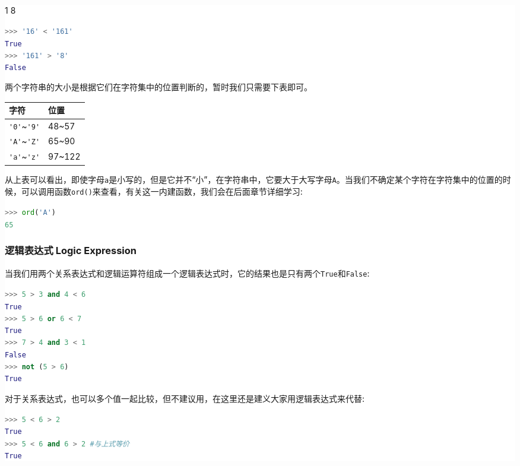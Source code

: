   <text xml:space="preserve" text-anchor="start" font-family="'Stick No Bills'" font-size="18" id="svg_24" y="86.5" x="204" stroke-width="0" stroke="#000f0f" fill="#000000">1</text>
  <text xml:space="preserve" text-anchor="start" font-family="'Stick No Bills'" font-size="18" stroke-width="0" id="svg_25" y="138.5" x="46" stroke="#000f0f" fill="#000000">8</text>
 </g>

</svg>

```Python
>>> '16' < '161'
True
>>> '161' > '8'
False
```

两个字符串的大小是根据它们在字符集中的位置判断的，暂时我们只需要下表即可。

| 字符          | 位置     |
|:------------|:-------|
| `'0'`~`'9'` | 48~57  |
| `'A'`~`'Z'` | 65~90  |
| `'a'`~`'z'` | 97~122 |

从上表可以看出，即使字母`a`是小写的，但是它并不“小”，在字符串中，它要大于大写字母`A`。当我们不确定某个字符在字符集中的位置的时候，可以调用函数`ord()`来查看，有关这一内建函数，我们会在后面章节详细学习:

```Python
>>> ord('A')
65
```

### 逻辑表达式 Logic Expression

当我们用两个关系表达式和逻辑运算符组成一个逻辑表达式时，它的结果也是只有两个`True`和`False`:

```Python
>>> 5 > 3 and 4 < 6
True
>>> 5 > 6 or 6 < 7
True
>>> 7 > 4 and 3 < 1
False
>>> not (5 > 6)
True
```

对于关系表达式，也可以多个值一起比较，但不建议用，在这里还是建义大家用逻辑表达式来代替:

```Python
>>> 5 < 6 > 2
True
>>> 5 < 6 and 6 > 2 #与上式等价
True
```

